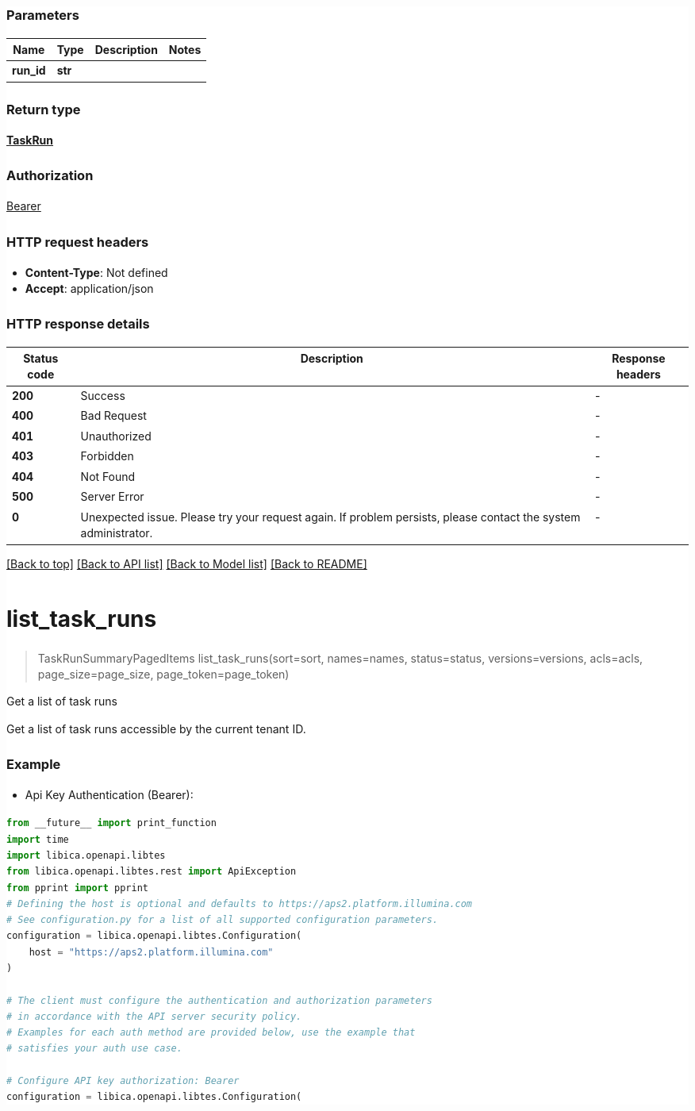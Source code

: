 ### Parameters

Name | Type | Description  | Notes
------------- | ------------- | ------------- | -------------
 **run_id** | **str**|  | 

### Return type

[**TaskRun**](TaskRun.md)

### Authorization

[Bearer](../README.md#Bearer)

### HTTP request headers

 - **Content-Type**: Not defined
 - **Accept**: application/json

### HTTP response details
| Status code | Description | Response headers |
|-------------|-------------|------------------|
**200** | Success |  -  |
**400** | Bad Request |  -  |
**401** | Unauthorized |  -  |
**403** | Forbidden |  -  |
**404** | Not Found |  -  |
**500** | Server Error |  -  |
**0** | Unexpected issue. Please try your request again. If problem persists, please contact the system administrator. |  -  |

[[Back to top]](#) [[Back to API list]](../README.md#documentation-for-api-endpoints) [[Back to Model list]](../README.md#documentation-for-models) [[Back to README]](../README.md)

# **list_task_runs**
> TaskRunSummaryPagedItems list_task_runs(sort=sort, names=names, status=status, versions=versions, acls=acls, page_size=page_size, page_token=page_token)

Get a list of task runs

Get a list of task runs accessible by the current tenant ID.

### Example

* Api Key Authentication (Bearer):
```python
from __future__ import print_function
import time
import libica.openapi.libtes
from libica.openapi.libtes.rest import ApiException
from pprint import pprint
# Defining the host is optional and defaults to https://aps2.platform.illumina.com
# See configuration.py for a list of all supported configuration parameters.
configuration = libica.openapi.libtes.Configuration(
    host = "https://aps2.platform.illumina.com"
)

# The client must configure the authentication and authorization parameters
# in accordance with the API server security policy.
# Examples for each auth method are provided below, use the example that
# satisfies your auth use case.

# Configure API key authorization: Bearer
configuration = libica.openapi.libtes.Configuration(
```